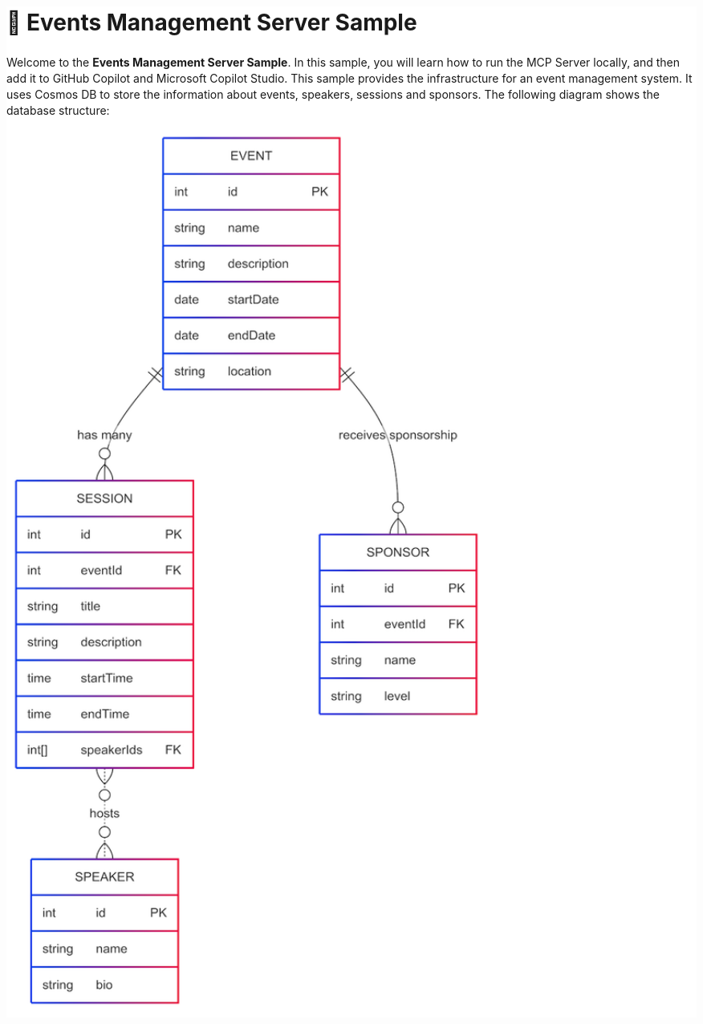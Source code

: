 # 🏬 Events Management Server Sample

Welcome to the **Events Management Server Sample**. In this sample, you will learn how to run the MCP Server locally, and then add it to GitHub Copilot and Microsoft Copilot Studio.
This sample provides the infrastructure for an event management system. It uses Cosmos DB to store the information about events, speakers, sessions and sponsors. The following diagram shows the database structure:

<img src="./assets/events-database.png" width="600" alt="The database to manage the events infrastructure">
